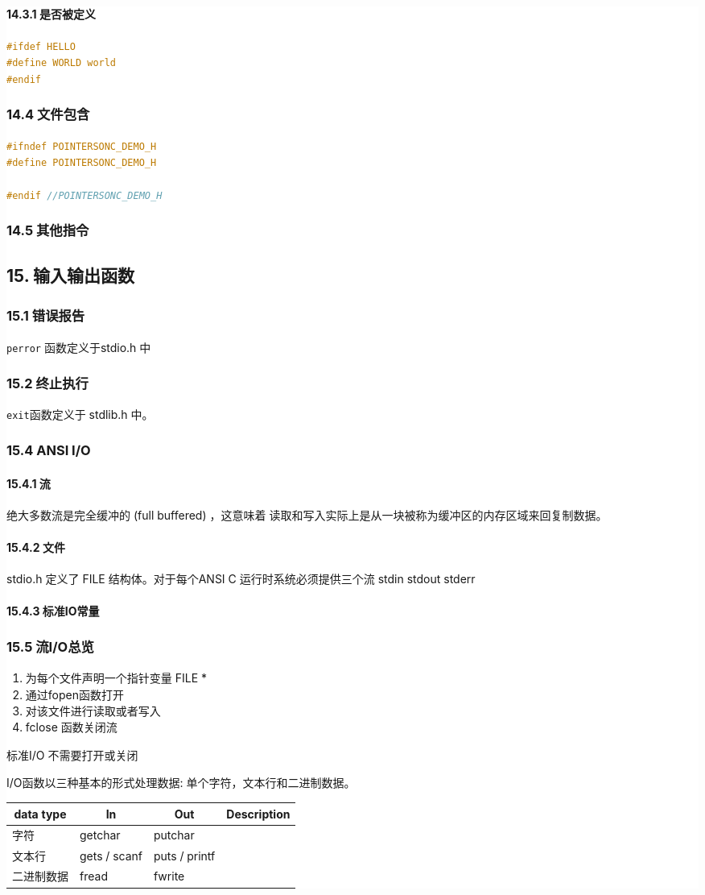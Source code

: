 #### 14.3.1 是否被定义 ####

```c
#ifdef HELLO
#define WORLD world
#endif
```

### 14.4 文件包含 ###

```c
#ifndef POINTERSONC_DEMO_H
#define POINTERSONC_DEMO_H

#endif //POINTERSONC_DEMO_H
```

### 14.5 其他指令 ###

## 15. 输入输出函数 ##

### 15.1 错误报告 ###

`perror` 函数定义于stdio.h 中

### 15.2 终止执行 ###

`exit`函数定义于 stdlib.h 中。

### 15.4 ANSI I/O ###

#### 15.4.1 流 ####

绝大多数流是完全缓冲的 (full buffered) ，这意味着 读取和写入实际上是从一块被称为缓冲区的内存区域来回复制数据。

#### 15.4.2 文件 ####

stdio.h 定义了 FILE 结构体。对于每个ANSI C 运行时系统必须提供三个流 stdin stdout stderr

#### 15.4.3 标准IO常量 ####

### 15.5 流I/O总览 ###

1. 为每个文件声明一个指针变量 FILE *
2. 通过fopen函数打开
3. 对该文件进行读取或者写入
4. fclose 函数关闭流

标准I/O 不需要打开或关闭

I/O函数以三种基本的形式处理数据: 单个字符，文本行和二进制数据。

| data type  | In           | Out           | Description |
| ---------- | ------------ | ------------- | ----------- |
| 字符       | getchar      | putchar       |             |
| 文本行     | gets / scanf | puts / printf |             |
| 二进制数据 | fread        | fwrite        |             |
